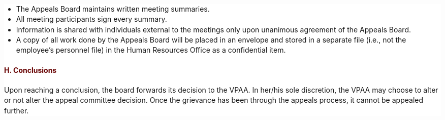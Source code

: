 - The Appeals Board maintains written meeting summaries.
- All meeting participants sign every summary.
- Information is shared with individuals external to the meetings only upon unanimous agreement of the Appeals Board.
- A copy of all work done by the Appeals Board will be placed in an envelope and stored in a separate file (i.e., not the employee’s personnel file) in the Human Resources Office as a confidential item.

#### <span style="color: #660000;">**H. Conclusions**

Upon reaching a conclusion, the board forwards its decision to the VPAA. In her/his sole discretion, the VPAA may choose to alter or not alter the appeal committee decision. Once the grievance has been through the appeals process, it cannot be appealed further.
